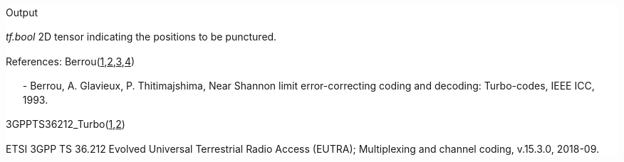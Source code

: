 Output

*tf.bool*  2D tensor indicating the positions to be punctured.


References:
Berrou([1](https://nvlabs.github.io/sionna/api/fec.turbo.html#id1),[2](https://nvlabs.github.io/sionna/api/fec.turbo.html#id2),[3](https://nvlabs.github.io/sionna/api/fec.turbo.html#id3),[4](https://nvlabs.github.io/sionna/api/fec.turbo.html#id5))
<ol class="upperalpha simple" start="3">
- Berrou, A. Glavieux, P. Thitimajshima, Near Shannon limit error-correcting coding and decoding: Turbo-codes, IEEE ICC, 1993.
</ol>

3GPPTS36212_Turbo([1](https://nvlabs.github.io/sionna/api/fec.turbo.html#id4),[2](https://nvlabs.github.io/sionna/api/fec.turbo.html#id6))

ETSI 3GPP TS 36.212 Evolved Universal Terrestrial
Radio Access (EUTRA); Multiplexing and channel coding, v.15.3.0, 2018-09.



